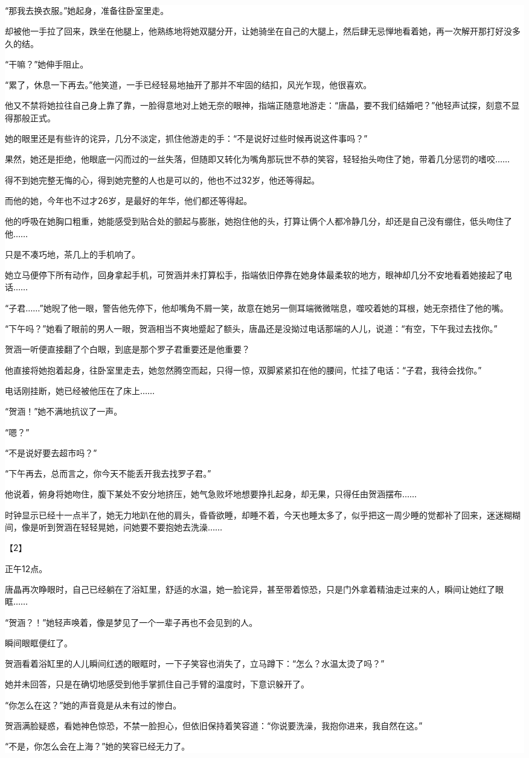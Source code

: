 “那我去换衣服。”她起身，准备往卧室里走。

却被他一手拉了回来，跌坐在他腿上，他熟练地将她双腿分开，让她骑坐在自己的大腿上，然后肆无忌惮地看着她，再一次解开那打好没多久的结。

“干嘛？”她伸手阻止。

“累了，休息一下再去。”他笑道，一手已经轻易地抽开了那并不牢固的结扣，风光乍现，他很喜欢。

他又不禁将她拉往自己身上靠了靠，一脸得意地对上她无奈的眼神，指端正随意地游走：“唐晶，要不我们结婚吧？”他轻声试探，刻意不显得那般正式。

她的眼里还是有些许的诧异，几分不淡定，抓住他游走的手：“不是说好过些时候再说这件事吗？”

果然，她还是拒绝，他眼底一闪而过的一丝失落，但随即又转化为嘴角那玩世不恭的笑容，轻轻抬头吻住了她，带着几分惩罚的嗜咬……

得不到她完整无悔的心，得到她完整的人也是可以的，他也不过32岁，他还等得起。

而他的她，今年也不过才26岁，是最好的年华，他们都还等得起。

他的呼吸在她胸口粗重，她能感受到贴合处的颤起与膨胀，她抱住他的头，打算让俩个人都冷静几分，却还是自己没有绷住，低头吻住了他……

只是不凑巧地，茶几上的手机响了。

她立马便停下所有动作，回身拿起手机，可贺涵并未打算松手，指端依旧停靠在她身体最柔软的地方，眼神却几分不安地看着她接起了电话……

“子君……”她晲了他一眼，警告他先停下，他却嘴角不屑一笑，故意在她另一侧耳端微微喘息，噬咬着她的耳根，她无奈捂住了他的嘴。

“下午吗？”她看了眼前的男人一眼，贺涵相当不爽地蹙起了额头，唐晶还是没拗过电话那端的人儿，说道：“有空，下午我过去找你。”

贺涵一听便直接翻了个白眼，到底是那个罗子君重要还是他重要？

他直接将她抱着起身，往卧室里走去，她忽然腾空而起，只得一惊，双脚紧紧扣在他的腰间，忙挂了电话：“子君，我待会找你。”

电话刚挂断，她已经被他压在了床上……

“贺涵！”她不满地抗议了一声。

“嗯？”

“不是说好要去超市吗？”

“下午再去，总而言之，你今天不能丢开我去找罗子君。”

他说着，俯身将她吻住，腹下某处不安分地挤压，她气急败坏地想要挣扎起身，却无果，只得任由贺涵摆布……

时钟显示已经十一点半了，她无力地趴在他的肩头，昏昏欲睡，却睡不着，今天也睡太多了，似乎把这一周少睡的觉都补了回来，迷迷糊糊间，像是听到贺涵在轻轻晃她，问她要不要抱她去洗澡……

【2】

正午12点。

唐晶再次睁眼时，自己已经躺在了浴缸里，舒适的水温，她一脸诧异，甚至带着惊恐，只是门外拿着精油走过来的人，瞬间让她红了眼眶……

“贺涵？！”她轻声唤着，像是梦见了一个一辈子再也不会见到的人。

瞬间眼眶便红了。

贺涵看着浴缸里的人儿瞬间红透的眼眶时，一下子笑容也消失了，立马蹲下：“怎么？水温太烫了吗？”

她并未回答，只是在确切地感受到他手掌抓住自己手臂的温度时，下意识躲开了。

“你怎么在这？”她的声音竟是从未有过的惨白。

贺涵满脸疑惑，看她神色惊恐，不禁一脸担心，但依旧保持着笑容道：“你说要洗澡，我抱你进来，我自然在这。”

“不是，你怎么会在上海？”她的笑容已经无力了。
